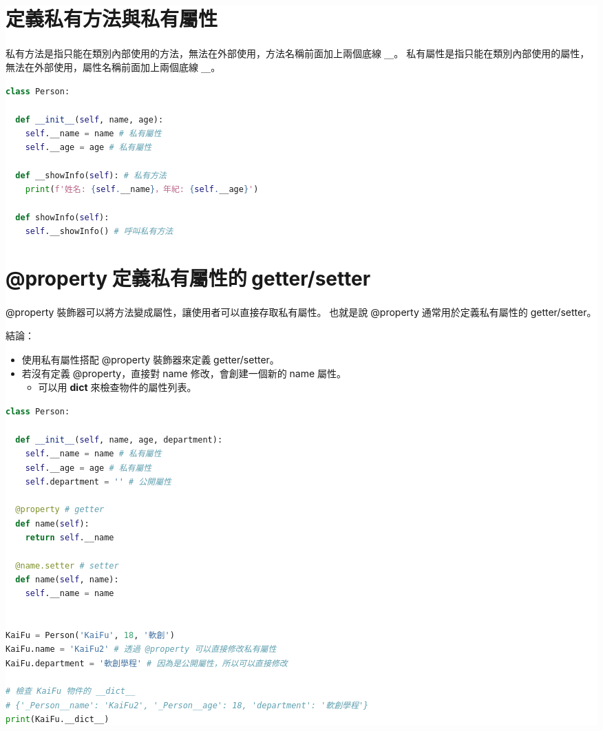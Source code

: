 # 定義私有方法與私有屬性

私有方法是指只能在類別內部使用的方法，無法在外部使用，方法名稱前面加上兩個底線 `__`。
私有屬性是指只能在類別內部使用的屬性，無法在外部使用，屬性名稱前面加上兩個底線 `__`。

```py
class Person:

  def __init__(self, name, age):
    self.__name = name # 私有屬性
    self.__age = age # 私有屬性

  def __showInfo(self): # 私有方法
    print(f'姓名: {self.__name}，年紀: {self.__age}')

  def showInfo(self):
    self.__showInfo() # 呼叫私有方法
```

# @property 定義私有屬性的 getter/setter

@property 裝飾器可以將方法變成屬性，讓使用者可以直接存取私有屬性。
也就是說 @property 通常用於定義私有屬性的 getter/setter。

結論：

- 使用私有屬性搭配 @property 裝飾器來定義 getter/setter。
- 若沒有定義 @property，直接對 name 修改，會創建一個新的 name 屬性。
  - 可以用 **dict** 來檢查物件的屬性列表。

```py
class Person:

  def __init__(self, name, age, department):
    self.__name = name # 私有屬性
    self.__age = age # 私有屬性
    self.department = '' # 公開屬性

  @property # getter
  def name(self):
    return self.__name

  @name.setter # setter
  def name(self, name):
    self.__name = name


KaiFu = Person('KaiFu', 18, '軟創')
KaiFu.name = 'KaiFu2' # 透過 @property 可以直接修改私有屬性
KaiFu.department = '軟創學程' # 因為是公開屬性，所以可以直接修改

# 檢查 KaiFu 物件的 __dict__
# {'_Person__name': 'KaiFu2', '_Person__age': 18, 'department': '軟創學程'}
print(KaiFu.__dict__)
```
